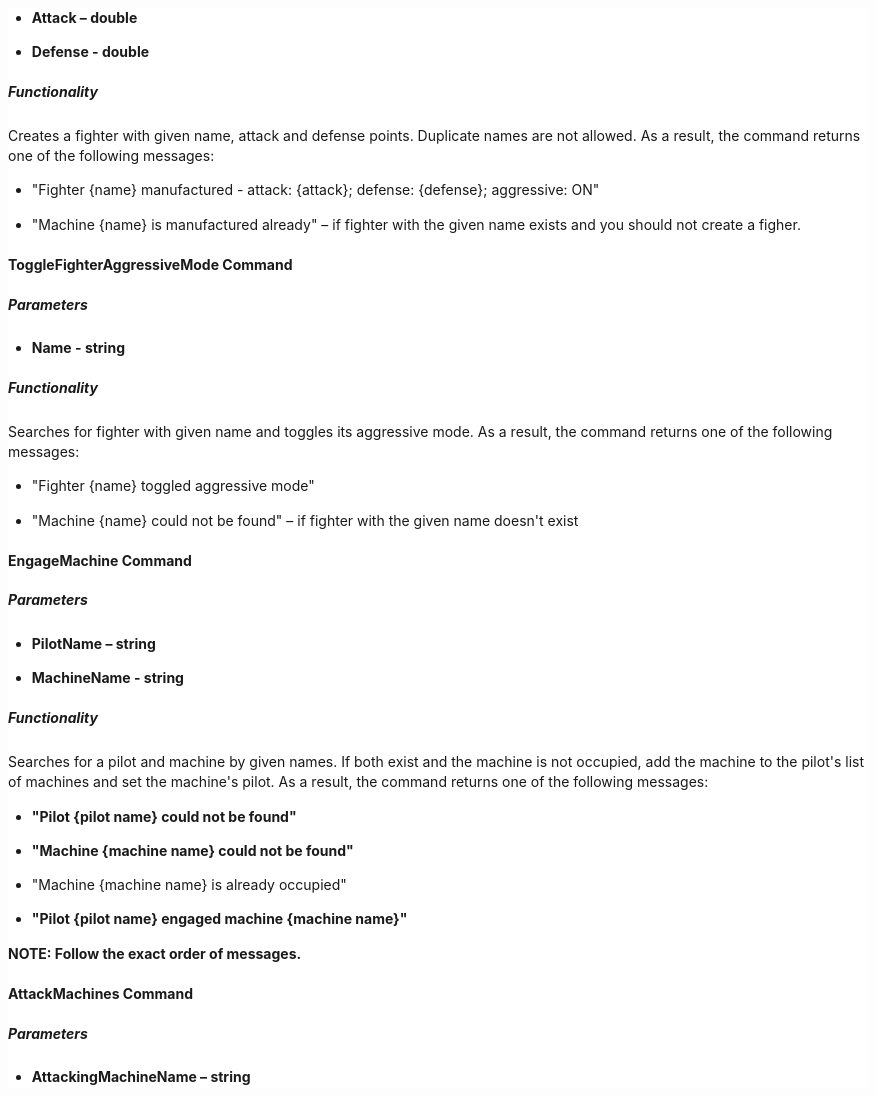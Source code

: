 -   **Attack – double**

-   **Defense - double**

##### Functionality

Creates a fighter with given name, attack and defense points. Duplicate names
are not allowed. As a result, the command returns one of the following messages:

-   "Fighter {name} manufactured - attack: {attack}; defense: {defense};
    aggressive: ON"

-   "Machine {name} is manufactured already" – if fighter with the given name
    exists and you should not create a figher.

#### ToggleFighterAggressiveMode Command 

##### Parameters

-   **Name - string**

##### Functionality

Searches for fighter with given name and toggles its aggressive mode. As a
result, the command returns one of the following messages:

-   "Fighter {name} toggled aggressive mode"

-   "Machine {name} could not be found" – if fighter with the given name doesn't
    exist

#### EngageMachine Command

##### Parameters

-   **PilotName – string**

-   **MachineName - string**

##### Functionality

Searches for a pilot and machine by given names. If both exist and the machine
is not occupied, add the machine to the pilot's list of machines and set the
machine's pilot. As a result, the command returns one of the following messages:

-   **"Pilot {pilot name} could not be found"**

-   **"Machine {machine name} could not be found"**

-   "Machine {machine name} is already occupied"

-   **"Pilot {pilot name} engaged machine {machine name}"**

**NOTE: Follow the exact order of messages.**

#### AttackMachines Command

##### Parameters

-   **AttackingMachineName – string**
